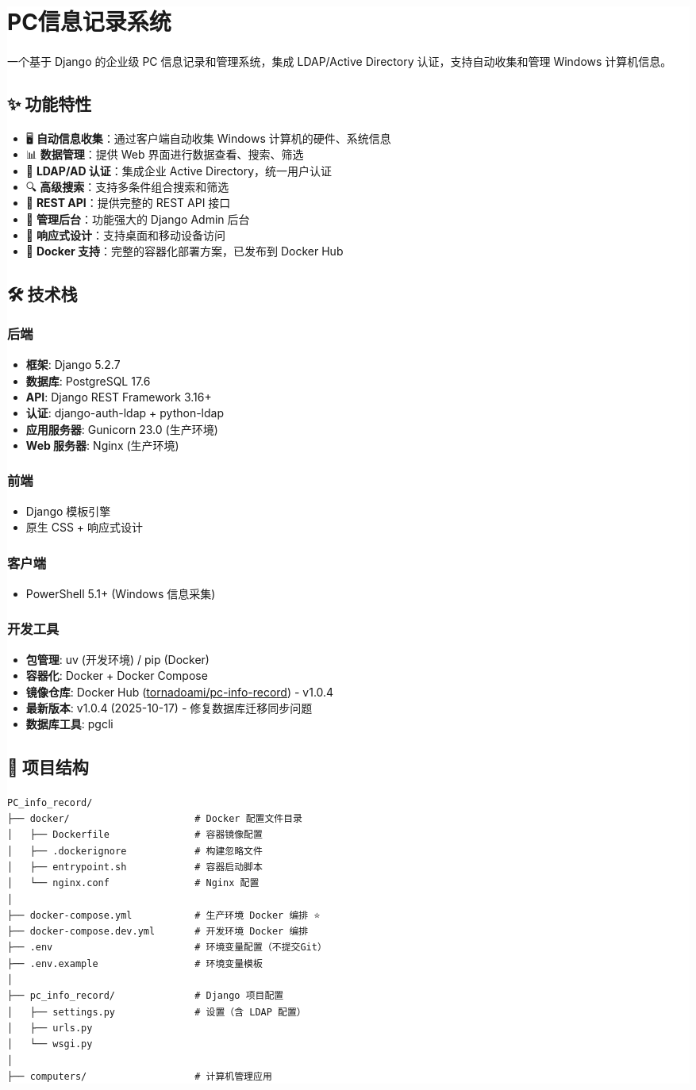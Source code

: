 # PC信息记录系统

一个基于 Django 的企业级 PC 信息记录和管理系统，集成 LDAP/Active Directory 认证，支持自动收集和管理 Windows 计算机信息。

## ✨ 功能特性

- 🖥️ **自动信息收集**：通过客户端自动收集 Windows 计算机的硬件、系统信息
- 📊 **数据管理**：提供 Web 界面进行数据查看、搜索、筛选
- 🔐 **LDAP/AD 认证**：集成企业 Active Directory，统一用户认证
- 🔍 **高级搜索**：支持多条件组合搜索和筛选
- 📡 **REST API**：提供完整的 REST API 接口
- 🔧 **管理后台**：功能强大的 Django Admin 后台
- 📱 **响应式设计**：支持桌面和移动设备访问
- 🐳 **Docker 支持**：完整的容器化部署方案，已发布到 Docker Hub

## 🛠️ 技术栈

### 后端
- **框架**: Django 5.2.7
- **数据库**: PostgreSQL 17.6
- **API**: Django REST Framework 3.16+
- **认证**: django-auth-ldap + python-ldap
- **应用服务器**: Gunicorn 23.0 (生产环境)
- **Web 服务器**: Nginx (生产环境)

### 前端
- Django 模板引擎
- 原生 CSS + 响应式设计

### 客户端
- PowerShell 5.1+ (Windows 信息采集)

### 开发工具
- **包管理**: uv (开发环境) / pip (Docker)
- **容器化**: Docker + Docker Compose
- **镜像仓库**: Docker Hub ([tornadoami/pc-info-record](https://hub.docker.com/r/tornadoami/pc-info-record)) - v1.0.4
- **最新版本**: v1.0.4 (2025-10-17) - 修复数据库迁移同步问题
- **数据库工具**: pgcli

## 📁 项目结构

```
PC_info_record/
├── docker/                      # Docker 配置文件目录
│   ├── Dockerfile               # 容器镜像配置
│   ├── .dockerignore            # 构建忽略文件
│   ├── entrypoint.sh            # 容器启动脚本
│   └── nginx.conf               # Nginx 配置
│
├── docker-compose.yml           # 生产环境 Docker 编排 ⭐
├── docker-compose.dev.yml       # 开发环境 Docker 编排
├── .env                         # 环境变量配置（不提交Git）
├── .env.example                 # 环境变量模板
│
├── pc_info_record/              # Django 项目配置
│   ├── settings.py              # 设置（含 LDAP 配置）
│   ├── urls.py
│   └── wsgi.py
│
├── computers/                   # 计算机管理应用
```